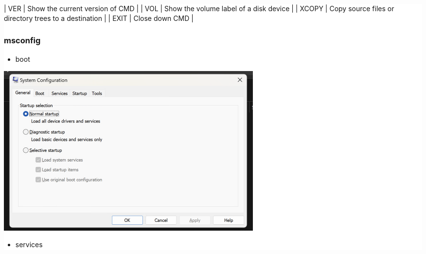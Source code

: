 | VER          | Show the current version of CMD                               |
| VOL          | Show the volume label of a disk device                        |
| XCOPY        | Copy source files or directory trees to a destination         |
| EXIT         | Close down CMD                                                |

### msconfig

- boot

<img src="./imgs/startup.png" alt="boot" style="zoom: 50%;" />

- services
